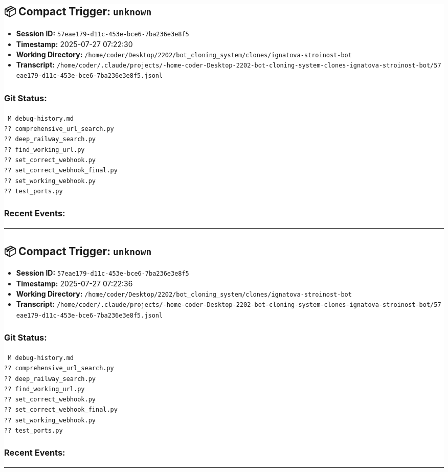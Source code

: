 
## 📦 Compact Trigger: `unknown`

- **Session ID:** `57eae179-d11c-453e-bce6-7ba236e3e8f5`
- **Timestamp:** 2025-07-27 07:22:30
- **Working Directory:** `/home/coder/Desktop/2202/bot_cloning_system/clones/ignatova-stroinost-bot`
- **Transcript:** `/home/coder/.claude/projects/-home-coder-Desktop-2202-bot-cloning-system-clones-ignatova-stroinost-bot/57eae179-d11c-453e-bce6-7ba236e3e8f5.jsonl`

### Git Status:
```
 M debug-history.md
?? comprehensive_url_search.py
?? deep_railway_search.py
?? find_working_url.py
?? set_correct_webhook.py
?? set_correct_webhook_final.py
?? set_working_webhook.py
?? test_ports.py
```

### Recent Events:

---

## 📦 Compact Trigger: `unknown`

- **Session ID:** `57eae179-d11c-453e-bce6-7ba236e3e8f5`
- **Timestamp:** 2025-07-27 07:22:36
- **Working Directory:** `/home/coder/Desktop/2202/bot_cloning_system/clones/ignatova-stroinost-bot`
- **Transcript:** `/home/coder/.claude/projects/-home-coder-Desktop-2202-bot-cloning-system-clones-ignatova-stroinost-bot/57eae179-d11c-453e-bce6-7ba236e3e8f5.jsonl`

### Git Status:
```
 M debug-history.md
?? comprehensive_url_search.py
?? deep_railway_search.py
?? find_working_url.py
?? set_correct_webhook.py
?? set_correct_webhook_final.py
?? set_working_webhook.py
?? test_ports.py
```

### Recent Events:

---
